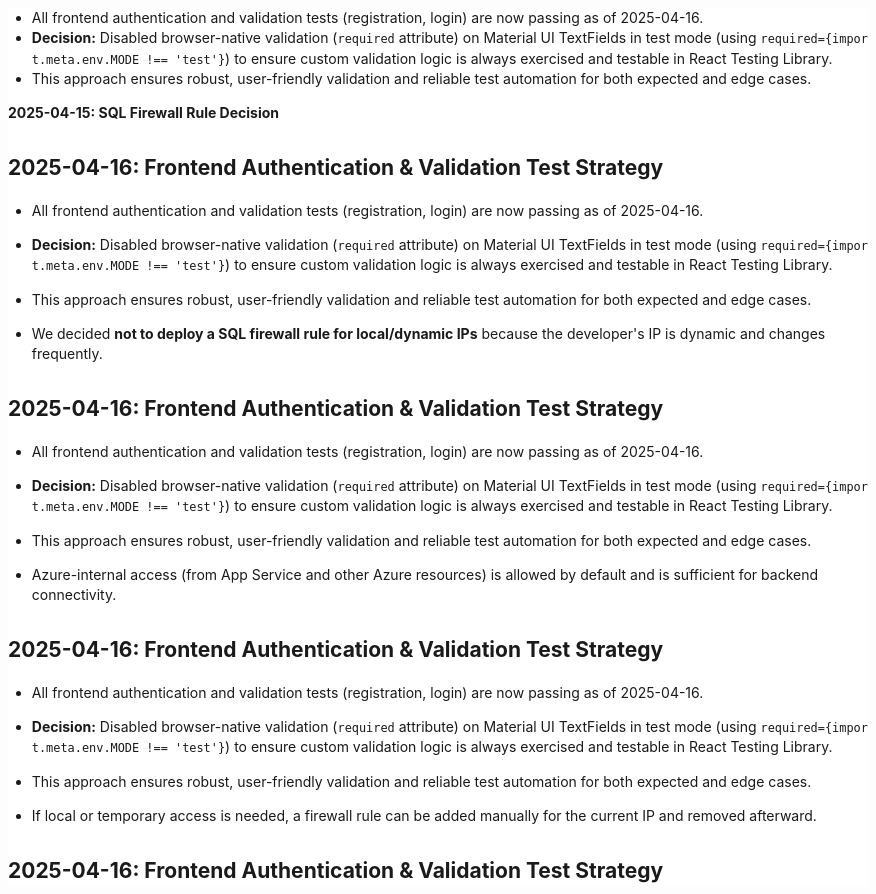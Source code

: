 - All frontend authentication and validation tests (registration, login) are now passing as of 2025-04-16.
- **Decision:** Disabled browser-native validation (`required` attribute) on Material UI TextFields in test mode (using `required={import.meta.env.MODE !== 'test'}`) to ensure custom validation logic is always exercised and testable in React Testing Library.
- This approach ensures robust, user-friendly validation and reliable test automation for both expected and edge cases.

**2025-04-15: SQL Firewall Rule Decision**
## 2025-04-16: Frontend Authentication & Validation Test Strategy

- All frontend authentication and validation tests (registration, login) are now passing as of 2025-04-16.
- **Decision:** Disabled browser-native validation (`required` attribute) on Material UI TextFields in test mode (using `required={import.meta.env.MODE !== 'test'}`) to ensure custom validation logic is always exercised and testable in React Testing Library.
- This approach ensures robust, user-friendly validation and reliable test automation for both expected and edge cases.

- We decided **not to deploy a SQL firewall rule for local/dynamic IPs** because the developer's IP is dynamic and changes frequently.
## 2025-04-16: Frontend Authentication & Validation Test Strategy

- All frontend authentication and validation tests (registration, login) are now passing as of 2025-04-16.
- **Decision:** Disabled browser-native validation (`required` attribute) on Material UI TextFields in test mode (using `required={import.meta.env.MODE !== 'test'}`) to ensure custom validation logic is always exercised and testable in React Testing Library.
- This approach ensures robust, user-friendly validation and reliable test automation for both expected and edge cases.

- Azure-internal access (from App Service and other Azure resources) is allowed by default and is sufficient for backend connectivity.
## 2025-04-16: Frontend Authentication & Validation Test Strategy

- All frontend authentication and validation tests (registration, login) are now passing as of 2025-04-16.
- **Decision:** Disabled browser-native validation (`required` attribute) on Material UI TextFields in test mode (using `required={import.meta.env.MODE !== 'test'}`) to ensure custom validation logic is always exercised and testable in React Testing Library.
- This approach ensures robust, user-friendly validation and reliable test automation for both expected and edge cases.

- If local or temporary access is needed, a firewall rule can be added manually for the current IP and removed afterward.
## 2025-04-16: Frontend Authentication & Validation Test Strategy
